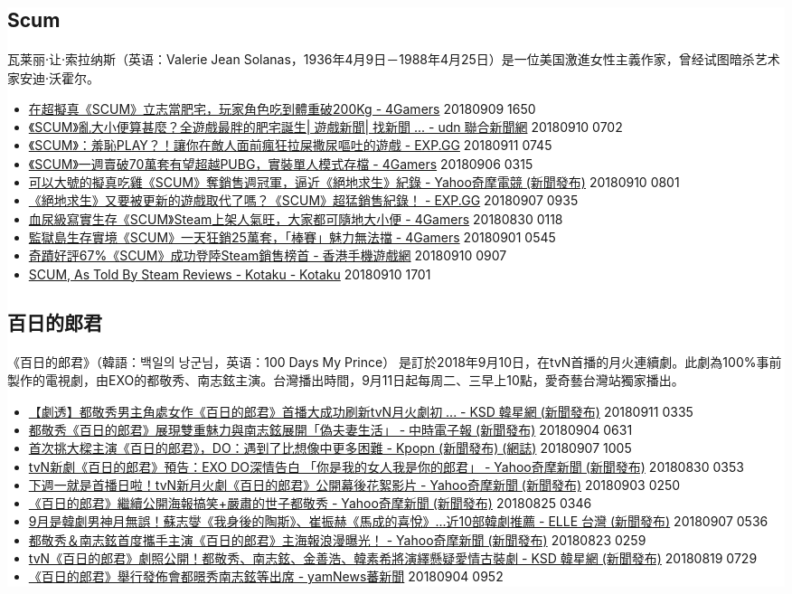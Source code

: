 ## Scum

瓦莱丽·让·索拉纳斯（英语：Valerie Jean Solanas，1936年4月9日－1988年4月25日）是一位美国激進女性主義作家，曾经试图暗杀艺术家安迪·沃霍尔。
- [在超擬真《SCUM》立志當肥宅，玩家角色吃到體重破200Kg - 4Gamers](https://www.4gamers.com.tw/news/detail/36291/one-players-quest-to-become-the-heaviest-character-in-scum "在超擬真《SCUM》立志當肥宅，玩家角色吃到體重破200Kg - 4Gamers") 20180909 1650
- [《SCUM》亂大小便算甚麼？全遊戲最胖的肥宅誕生| 遊戲新聞| 找新聞 ... - udn 聯合新聞網](https://game.udn.com/game/story/10453/3359267 "《SCUM》亂大小便算甚麼？全遊戲最胖的肥宅誕生| 遊戲新聞| 找新聞 ... - udn 聯合新聞網") 20180910 0702
- [《SCUM》：羞恥PLAY？！讓你在敵人面前瘋狂拉屎撒尿嘔吐的遊戲 - EXP.GG](https://exp.gg/%E6%96%B0%E8%81%9E%E5%B0%88%E5%8D%80/69062 "《SCUM》：羞恥PLAY？！讓你在敵人面前瘋狂拉屎撒尿嘔吐的遊戲 - EXP.GG") 20180911 0745
- [《SCUM》一週賣破70萬套有望超越PUBG，實裝單人模式存檔 - 4Gamers](https://www.4gamers.com.tw/news/detail/36254/scum-sells-700000-copies-in-a-week-wipes-all-servers-with-new-patch "《SCUM》一週賣破70萬套有望超越PUBG，實裝單人模式存檔 - 4Gamers") 20180906 0315
- [可以大號的擬真吃雞《SCUM》奪銷售週冠軍，逼近《絕地求生》紀錄 - Yahoo奇摩電競 (新聞發布)](https://tw.esports.yahoo.com/%E3%80%8Ascum%E3%80%8B%E6%8C%81%E7%BA%8C%E7%99%BC%E7%87%92%E9%8A%B7%E5%94%AE%E7%AA%81%E7%A0%B4-70-%E8%90%AC%E5%A5%97%EF%BC%8C%E6%9C%89%E6%9C%9B%E7%AA%81%E7%A0%B4%E3%80%8A%E7%B5%95%E5%9C%B0%E6%B1%82-072248073.html "可以大號的擬真吃雞《SCUM》奪銷售週冠軍，逼近《絕地求生》紀錄 - Yahoo奇摩電競 (新聞發布)") 20180910 0801
- [《絕地求生》又要被更新的遊戲取代了嗎？《SCUM》超猛銷售紀錄！ - EXP.GG](https://exp.gg/zh_tw/%E7%B5%95%E5%9C%B0%E6%B1%82%E7%94%9F-zh_tw/68445 "《絕地求生》又要被更新的遊戲取代了嗎？《SCUM》超猛銷售紀錄！ - EXP.GG") 20180907 0935
- [血尿級寫實生存《SCUM》Steam上架人氣旺，大家都可隨地大小便 - 4Gamers](https://www.4gamers.com.tw/news/detail/36139/scum-survival-complexity-pee-poo-dayz-killer "血尿級寫實生存《SCUM》Steam上架人氣旺，大家都可隨地大小便 - 4Gamers") 20180830 0118
- [監獄島生存實境《SCUM》一天狂銷25萬套，「棒賽」魅力無法擋 - 4Gamers](https://www.4gamers.com.tw/news/detail/36175/scum-sold-over-250k-copies-in-less-than-24-hours "監獄島生存實境《SCUM》一天狂銷25萬套，「棒賽」魅力無法擋 - 4Gamers") 20180901 0545
- [奇蹟好評67%《SCUM》成功登陸Steam銷售榜首 - 香港手機遊戲網](https://www.gameapps.hk/news/29861 "奇蹟好評67%《SCUM》成功登陸Steam銷售榜首 - 香港手機遊戲網") 20180910 0907
- [SCUM, As Told By Steam Reviews - Kotaku - Kotaku](https://kotaku.com/scum-as-told-by-steam-reviews-1828939587 "SCUM, As Told By Steam Reviews - Kotaku - Kotaku") 20180910 1701

## 百日的郎君

《百日的郎君》（韓語：백일의 낭군님，英语：100 Days My Prince） 是訂於2018年9月10日，在tvN首播的月火連續劇。此劇為100%事前製作的電視劇，由EXO的都敬秀、南志鉉主演。台灣播出時間，9月11日起每周二、三早上10點，愛奇藝台灣站獨家播出。
- [【劇透】都敬秀男主角處女作《百日的郎君》首播大成功刷新tvN月火劇初 ... - KSD 韓星網 (新聞發布)](https://www.koreastardaily.com/tc/news/109201 "【劇透】都敬秀男主角處女作《百日的郎君》首播大成功刷新tvN月火劇初 ... - KSD 韓星網 (新聞發布)") 20180911 0335
- [都敬秀《百日的郎君》展現雙重魅力與南志鉉展開「偽夫妻生活」 - 中時電子報 (新聞發布)](https://www.chinatimes.com/realtimenews/20180904002286-260404 "都敬秀《百日的郎君》展現雙重魅力與南志鉉展開「偽夫妻生活」 - 中時電子報 (新聞發布)") 20180904 0631
- [首次挑大樑主演《百日的郎君》，DO：遇到了比想像中更多困難 - Kpopn (新聞發布) (網誌)](https://www.kpopn.com/2018/09/07/100-days-my-prince-press-d-o/ "首次挑大樑主演《百日的郎君》，DO：遇到了比想像中更多困難 - Kpopn (新聞發布) (網誌)") 20180907 1005
- [tvN新劇《百日的郎君》預告：EXO DO深情告白    「你是我的女人我是你的郎君」 - Yahoo奇摩新聞 (新聞發布)](https://tw.news.yahoo.com/tvn%E6%96%B0%E5%8A%87-%E7%99%BE%E6%97%A5%E7%9A%84%E9%83%8E%E5%90%9B-%E9%A0%90%E5%91%8A-exo-d-020100620.html "tvN新劇《百日的郎君》預告：EXO DO深情告白    「你是我的女人我是你的郎君」 - Yahoo奇摩新聞 (新聞發布)") 20180830 0353
- [下週一就是首播日啦！tvN新月火劇《百日的郎君》公開幕後花絮影片 - Yahoo奇摩新聞 (新聞發布)](https://tw.news.yahoo.com/%E4%B8%8B%E9%80%B1-%E5%B0%B1%E6%98%AF%E9%A6%96%E6%92%AD%E6%97%A5%E5%95%A6-tvn%E6%96%B0%E6%9C%88%E7%81%AB%E5%8A%87-%E7%99%BE%E6%97%A5%E7%9A%84%E9%83%8E%E5%90%9B-%E5%85%AC%E9%96%8B%E5%B9%95%E5%BE%8C%E8%8A%B1%E7%B5%AE%E5%BD%B1%E7%89%87-000000065.html "下週一就是首播日啦！tvN新月火劇《百日的郎君》公開幕後花絮影片 - Yahoo奇摩新聞 (新聞發布)") 20180903 0250
- [《百日的郎君》繼續公開海報搞笑+嚴肅的世子都敬秀 - Yahoo奇摩新聞 (新聞發布)](https://tw.news.yahoo.com/%E7%99%BE%E6%97%A5%E7%9A%84%E9%83%8E%E5%90%9B-%E7%B9%BC%E7%BA%8C%E5%85%AC%E9%96%8B%E6%B5%B7%E5%A0%B1-%E6%90%9E%E7%AC%91-%E5%9A%B4%E8%82%85%E7%9A%84%E4%B8%96%E5%AD%90%E9%83%BD%E6%95%AC%E7%A7%80-013000360.html "《百日的郎君》繼續公開海報搞笑+嚴肅的世子都敬秀 - Yahoo奇摩新聞 (新聞發布)") 20180825 0346
- [9月是韓劇男神月無誤！蘇志燮《我身後的陶斯》、崔振赫《馬成的喜悅》...近10部韓劇推薦 - ELLE 台灣 (新聞發布)](https://www.elle.com/tw/entertainment/gossip/g22944054/september-must-see-nine-korean-drama/ "9月是韓劇男神月無誤！蘇志燮《我身後的陶斯》、崔振赫《馬成的喜悅》...近10部韓劇推薦 - ELLE 台灣 (新聞發布)") 20180907 0536
- [都敬秀＆南志鉉首度攜手主演《百日的郎君》主海報浪漫曝光！ - Yahoo奇摩新聞 (新聞發布)](https://tw.news.yahoo.com/%E9%83%BD%E6%95%AC%E7%A7%80-%E5%8D%97%E5%BF%97%E9%89%89%E9%A6%96%E5%BA%A6%E6%94%9C%E6%89%8B%E4%B8%BB%E6%BC%94-%E7%99%BE%E6%97%A5%E7%9A%84%E9%83%8E%E5%90%9B-%E4%B8%BB%E6%B5%B7%E5%A0%B1%E6%B5%AA%E6%BC%AB%E6%9B%9D%E5%85%89-010000997.html "都敬秀＆南志鉉首度攜手主演《百日的郎君》主海報浪漫曝光！ - Yahoo奇摩新聞 (新聞發布)") 20180823 0259
- [tvN《百日的郎君》劇照公開！都敬秀、南志鉉、金善浩、韓素希將演繹懸疑愛情古裝劇 - KSD 韓星網 (新聞發布)](https://www.koreastardaily.com/tc/news/108511 "tvN《百日的郎君》劇照公開！都敬秀、南志鉉、金善浩、韓素希將演繹懸疑愛情古裝劇 - KSD 韓星網 (新聞發布)") 20180819 0729
- [《百日的郎君》舉行發佈會都暻秀南志鉉等出席 - yamNews蕃新聞](https://n.yam.com/Article/20180904422090 "《百日的郎君》舉行發佈會都暻秀南志鉉等出席 - yamNews蕃新聞") 20180904 0952
